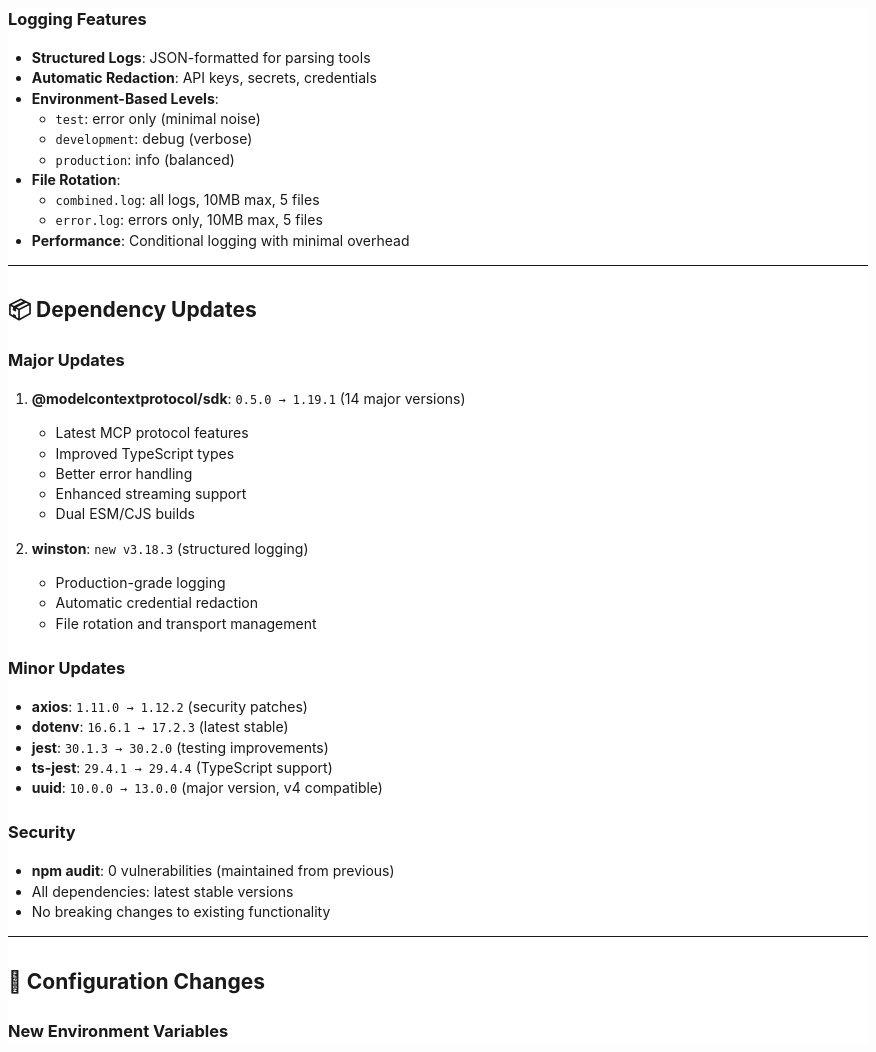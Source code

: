 ### Logging Features

- **Structured Logs**: JSON-formatted for parsing tools
- **Automatic Redaction**: API keys, secrets, credentials
- **Environment-Based Levels**:
  - `test`: error only (minimal noise)
  - `development`: debug (verbose)
  - `production`: info (balanced)
- **File Rotation**:
  - `combined.log`: all logs, 10MB max, 5 files
  - `error.log`: errors only, 10MB max, 5 files
- **Performance**: Conditional logging with minimal overhead

---

## 📦 Dependency Updates

### Major Updates

1. **@modelcontextprotocol/sdk**: `0.5.0 → 1.19.1` (14 major versions)
   - Latest MCP protocol features
   - Improved TypeScript types
   - Better error handling
   - Enhanced streaming support
   - Dual ESM/CJS builds

2. **winston**: `new v3.18.3` (structured logging)
   - Production-grade logging
   - Automatic credential redaction
   - File rotation and transport management

### Minor Updates

- **axios**: `1.11.0 → 1.12.2` (security patches)
- **dotenv**: `16.6.1 → 17.2.3` (latest stable)
- **jest**: `30.1.3 → 30.2.0` (testing improvements)
- **ts-jest**: `29.4.1 → 29.4.4` (TypeScript support)
- **uuid**: `10.0.0 → 13.0.0` (major version, v4 compatible)

### Security

- **npm audit**: 0 vulnerabilities (maintained from previous)
- All dependencies: latest stable versions
- No breaking changes to existing functionality

---

## 🔧 Configuration Changes

### New Environment Variables
